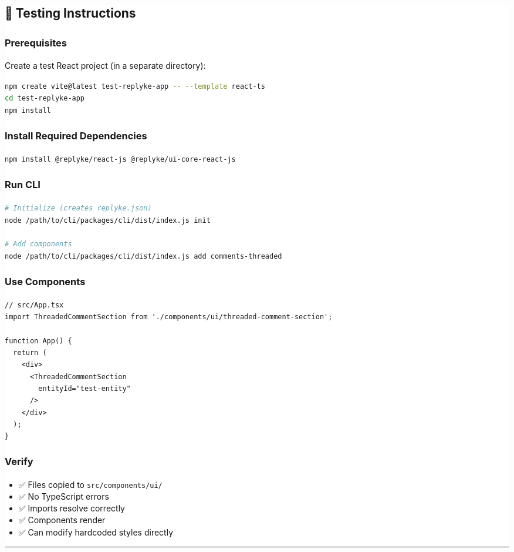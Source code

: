 ## 🧪 Testing Instructions

### Prerequisites

Create a test React project (in a separate directory):

```bash
npm create vite@latest test-replyke-app -- --template react-ts
cd test-replyke-app
npm install
```

### Install Required Dependencies

```bash
npm install @replyke/react-js @replyke/ui-core-react-js
```

### Run CLI

```bash
# Initialize (creates replyke.json)
node /path/to/cli/packages/cli/dist/index.js init

# Add components
node /path/to/cli/packages/cli/dist/index.js add comments-threaded
```

### Use Components

```tsx
// src/App.tsx
import ThreadedCommentSection from './components/ui/threaded-comment-section';

function App() {
  return (
    <div>
      <ThreadedCommentSection
        entityId="test-entity"
      />
    </div>
  );
}
```

### Verify

- ✅ Files copied to `src/components/ui/`
- ✅ No TypeScript errors
- ✅ Imports resolve correctly
- ✅ Components render
- ✅ Can modify hardcoded styles directly

---